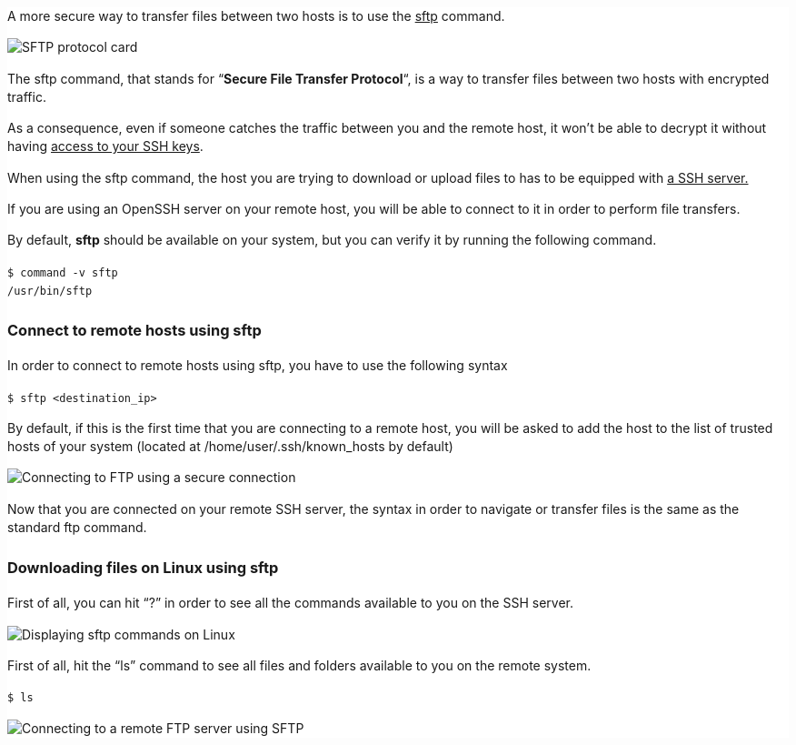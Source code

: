 A more secure way to transfer files between two hosts is to use the [sftp](https://linux.die.net/man/1/sftp) command.

![SFTP protocol card](https://devconnected.com/wp-content/uploads/2019/10/sftp-logo.png)

The sftp command, that stands for “**Secure File Transfer Protocol**“, is a way to transfer files between two hosts with encrypted traffic.

As a consequence, even if someone catches the traffic between you and the remote host, it won’t be able to decrypt it without having [access to your SSH keys](https://devconnected.com/how-to-set-up-ssh-keys-on-debian-10-buster/).

When using the sftp command, the host you are trying to download or upload files to has to be equipped with [a SSH server.](https://devconnected.com/how-to-install-and-enable-ssh-server-on-debian-10/)

If you are using an OpenSSH server on your remote host, you will be able to connect to it in order to perform file transfers.

By default, **sftp** should be available on your system, but you can verify it by running the following command.

```
$ command -v sftp
/usr/bin/sftp
```

### Connect to remote hosts using sftp

In order to connect to remote hosts using sftp, you have to use the following syntax

```
$ sftp <destination_ip>
```

By default, if this is the first time that you are connecting to a remote host, you will be asked to add the host to the list of trusted hosts of your system (located at /home/user/.ssh/known\_hosts by default)

![Connecting to FTP using a secure connection](https://devconnected.com/wp-content/uploads/2019/10/sftp.png)

Now that you are connected on your remote SSH server, the syntax in order to navigate or transfer files is the same as the standard ftp command.

### Downloading files on Linux using sftp

First of all, you can hit “?” in order to see all the commands available to you on the SSH server.

![Displaying sftp commands on Linux](https://devconnected.com/wp-content/uploads/2019/10/sftp-1.png)

First of all, hit the “ls” command to see all files and folders available to you on the remote system.

```
$ ls
```

![Connecting to a remote FTP server using SFTP](https://devconnected.com/wp-content/uploads/2019/10/sftp-2.png)
